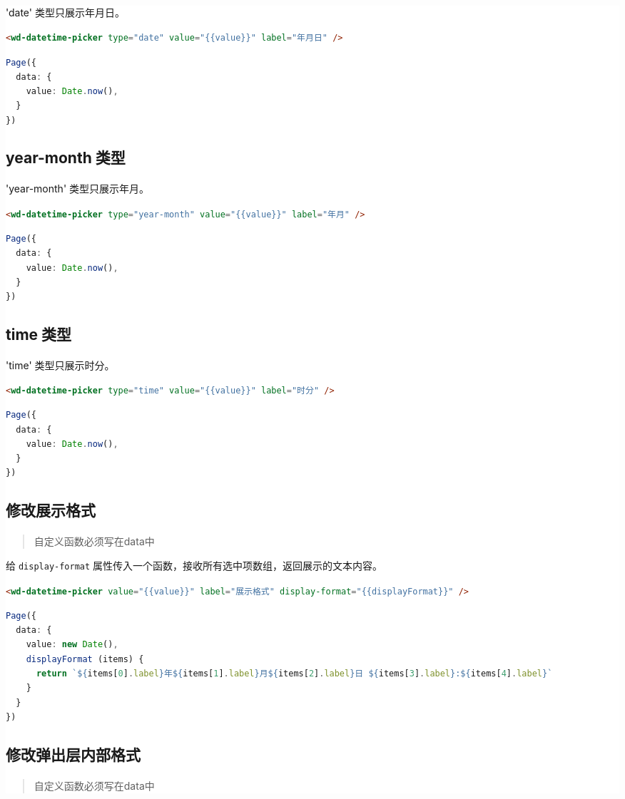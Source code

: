 'date' 类型只展示年月日。

```html
<wd-datetime-picker type="date" value="{{value}}" label="年月日" />
```
```typescript
Page({
  data: {
    value: Date.now(),
  }
})
```
## year-month 类型

'year-month' 类型只展示年月。

```html
<wd-datetime-picker type="year-month" value="{{value}}" label="年月" />
```
```typescript
Page({
  data: {
    value: Date.now(),
  }
})
```

## time 类型

'time' 类型只展示时分。

```html
<wd-datetime-picker type="time" value="{{value}}" label="时分" />
```
```typescript
Page({
  data: {
    value: Date.now(),
  }
})
```

## 修改展示格式
> 自定义函数必须写在data中

给 `display-format` 属性传入一个函数，接收所有选中项数组，返回展示的文本内容。

```html
<wd-datetime-picker value="{{value}}" label="展示格式" display-format="{{displayFormat}}" />
```
```typescript
Page({
  data: {
    value: new Date(),
    displayFormat (items) {
      return `${items[0].label}年${items[1].label}月${items[2].label}日 ${items[3].label}:${items[4].label}`
    }
  }
})
```
## 修改弹出层内部格式
> 自定义函数必须写在data中
